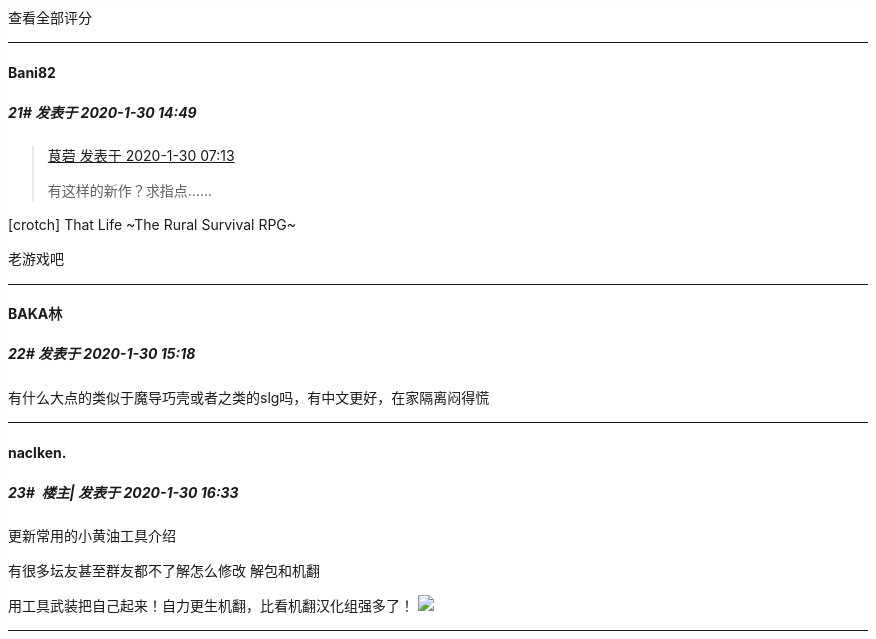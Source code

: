 

查看全部评分






-----

####  Bani82  
##### 21#       发表于 2020-1-30 14:49



<blockquote><a href="httphttps://bbs.saraba1st.com/2b/forum.php?mod=redirect&amp;goto=findpost&amp;pid=46277662&amp;ptid=1910970" target="_blank">茛菪 发表于 2020-1-30 07:13</a>

有这样的新作？求指点……</blockquote>
[crotch] That Life ~The Rural Survival RPG~ 

老游戏吧







-----

####  BAKA林  
##### 22#       发表于 2020-1-30 15:18




有什么大点的类似于魔导巧壳或者之类的slg吗，有中文更好，在家隔离闷得慌







-----

####  naclken.  
##### 23#         楼主| 发表于 2020-1-30 16:33




更新常用的小黄油工具介绍

有很多坛友甚至群友都不了解怎么修改 解包和机翻


用工具武装把自己起来！自力更生机翻，比看机翻汉化组强多了！
<img src="https://static.saraba1st.com/image/smiley/face2017/066.png" referrerpolicy="no-referrer">







-----
